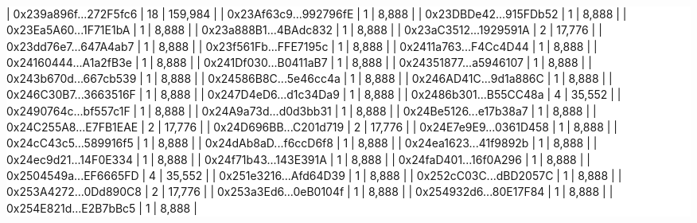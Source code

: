 | 0x239a896f...272F5fc6 | 18    | 159,984    |
| 0x23Af63c9...992796fE | 1     | 8,888      |
| 0x23DBDe42...915FDb52 | 1     | 8,888      |
| 0x23Ea5A60...1F71E1bA | 1     | 8,888      |
| 0x23a888B1...4BAdc832 | 1     | 8,888      |
| 0x23aC3512...1929591A | 2     | 17,776     |
| 0x23dd76e7...647A4ab7 | 1     | 8,888      |
| 0x23f561Fb...FFE7195c | 1     | 8,888      |
| 0x2411a763...F4Cc4D44 | 1     | 8,888      |
| 0x24160444...A1a2fB3e | 1     | 8,888      |
| 0x241Df030...B0411aB7 | 1     | 8,888      |
| 0x24351877...a5946107 | 1     | 8,888      |
| 0x243b670d...667cb539 | 1     | 8,888      |
| 0x24586B8C...5e46cc4a | 1     | 8,888      |
| 0x246AD41C...9d1a886C | 1     | 8,888      |
| 0x246C30B7...3663516F | 1     | 8,888      |
| 0x247D4eD6...d1c34Da9 | 1     | 8,888      |
| 0x2486b301...B55CC48a | 4     | 35,552     |
| 0x2490764c...bf557c1F | 1     | 8,888      |
| 0x24A9a73d...d0d3bb31 | 1     | 8,888      |
| 0x24Be5126...e17b38a7 | 1     | 8,888      |
| 0x24C255A8...E7FB1EAE | 2     | 17,776     |
| 0x24D696BB...C201d719 | 2     | 17,776     |
| 0x24E7e9E9...0361D458 | 1     | 8,888      |
| 0x24cC43c5...589916f5 | 1     | 8,888      |
| 0x24dAb8aD...f6ccD6f8 | 1     | 8,888      |
| 0x24ea1623...41f9892b | 1     | 8,888      |
| 0x24ec9d21...14F0E334 | 1     | 8,888      |
| 0x24f71b43...143E391A | 1     | 8,888      |
| 0x24faD401...16f0A296 | 1     | 8,888      |
| 0x2504549a...EF6665FD | 4     | 35,552     |
| 0x251e3216...Afd64D39 | 1     | 8,888      |
| 0x252cC03C...dBD2057C | 1     | 8,888      |
| 0x253A4272...0Dd890C8 | 2     | 17,776     |
| 0x253a3Ed6...0eB0104f | 1     | 8,888      |
| 0x254932d6...80E17F84 | 1     | 8,888      |
| 0x254E821d...E2B7bBc5 | 1     | 8,888      |